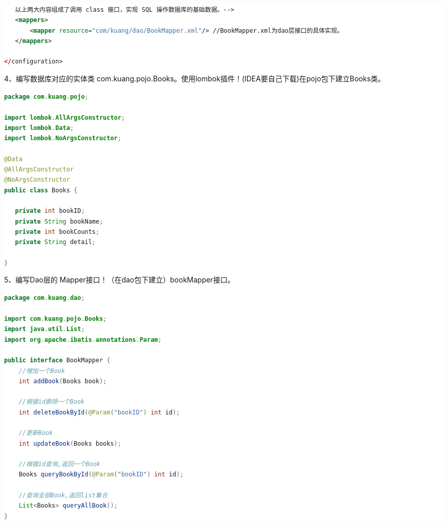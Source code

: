 ```xml
   以上两大内容组成了调用 class 接口，实现 SQL 操作数据库的基础数据。-->
   <mappers>
       <mapper resource="com/kuang/dao/BookMapper.xml"/> //BookMapper.xml为dao层接口的具体实现。
   </mappers>

</configuration>
```

4、编写数据库对应的实体类 com.kuang.pojo.Books。使用lombok插件！(IDEA要自己下载)在pojo包下建立Books类。

```java
package com.kuang.pojo;

import lombok.AllArgsConstructor;
import lombok.Data;
import lombok.NoArgsConstructor;

@Data
@AllArgsConstructor
@NoArgsConstructor
public class Books {
   
   private int bookID;
   private String bookName;
   private int bookCounts;
   private String detail;
   
}
```

5、编写Dao层的 Mapper接口！（在dao包下建立）bookMapper接口。

```java
package com.kuang.dao;

import com.kuang.pojo.Books;
import java.util.List;
import org.apache.ibatis.annotations.Param;

public interface BookMapper {
    //增加一个Book
    int addBook(Books book);

    //根据id删除一个Book
    int deleteBookById(@Param("bookID") int id);

    //更新Book
    int updateBook(Books books);

    //根据id查询,返回一个Book
    Books queryBookById(@Param("bookID") int id);

    //查询全部Book,返回list集合
    List<Books> queryAllBook();
}
```
